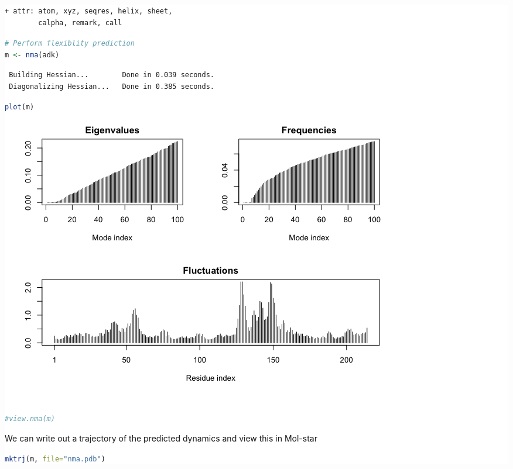     + attr: atom, xyz, seqres, helix, sheet,
            calpha, remark, call

``` r
# Perform flexiblity prediction
m <- nma(adk)
```

     Building Hessian...        Done in 0.039 seconds.
     Diagonalizing Hessian...   Done in 0.385 seconds.

``` r
plot(m)
```

![](class10_files/figure-commonmark/unnamed-chunk-18-1.png)

``` r
#view.nma(m)
```

We can write out a trajectory of the predicted dynamics and view this in
Mol-star

``` r
mktrj(m, file="nma.pdb")
```
